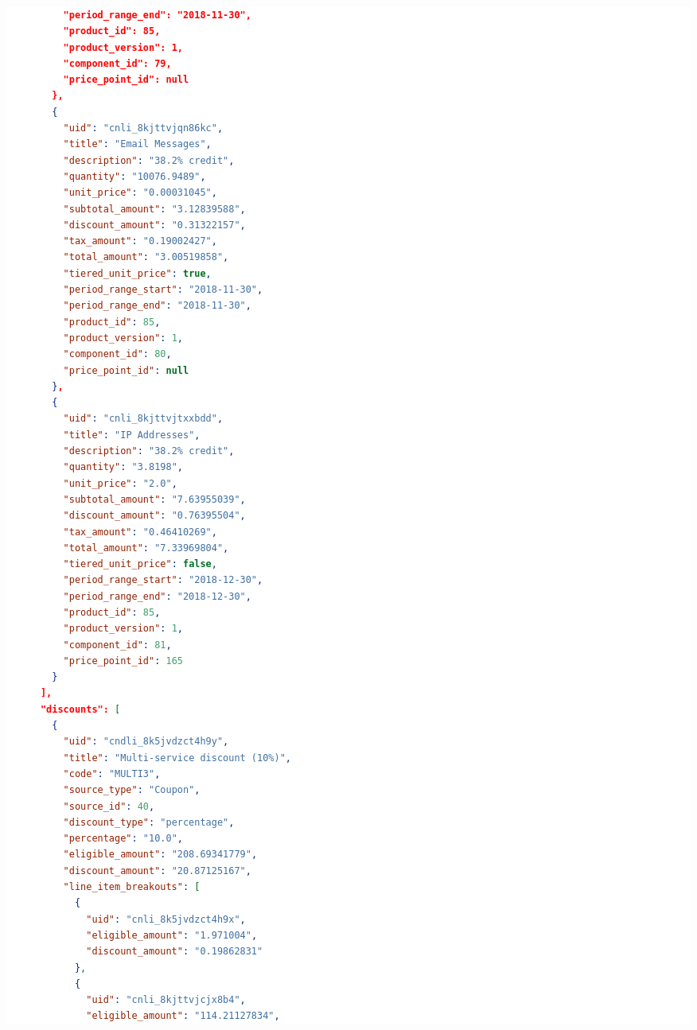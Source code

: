 ```json
          "period_range_end": "2018-11-30",
          "product_id": 85,
          "product_version": 1,
          "component_id": 79,
          "price_point_id": null
        },
        {
          "uid": "cnli_8kjttvjqn86kc",
          "title": "Email Messages",
          "description": "38.2% credit",
          "quantity": "10076.9489",
          "unit_price": "0.00031045",
          "subtotal_amount": "3.12839588",
          "discount_amount": "0.31322157",
          "tax_amount": "0.19002427",
          "total_amount": "3.00519858",
          "tiered_unit_price": true,
          "period_range_start": "2018-11-30",
          "period_range_end": "2018-11-30",
          "product_id": 85,
          "product_version": 1,
          "component_id": 80,
          "price_point_id": null
        },
        {
          "uid": "cnli_8kjttvjtxxbdd",
          "title": "IP Addresses",
          "description": "38.2% credit",
          "quantity": "3.8198",
          "unit_price": "2.0",
          "subtotal_amount": "7.63955039",
          "discount_amount": "0.76395504",
          "tax_amount": "0.46410269",
          "total_amount": "7.33969804",
          "tiered_unit_price": false,
          "period_range_start": "2018-12-30",
          "period_range_end": "2018-12-30",
          "product_id": 85,
          "product_version": 1,
          "component_id": 81,
          "price_point_id": 165
        }
      ],
      "discounts": [
        {
          "uid": "cndli_8k5jvdzct4h9y",
          "title": "Multi-service discount (10%)",
          "code": "MULTI3",
          "source_type": "Coupon",
          "source_id": 40,
          "discount_type": "percentage",
          "percentage": "10.0",
          "eligible_amount": "208.69341779",
          "discount_amount": "20.87125167",
          "line_item_breakouts": [
            {
              "uid": "cnli_8k5jvdzct4h9x",
              "eligible_amount": "1.971004",
              "discount_amount": "0.19862831"
            },
            {
              "uid": "cnli_8kjttvjcjx8b4",
              "eligible_amount": "114.21127834",
```